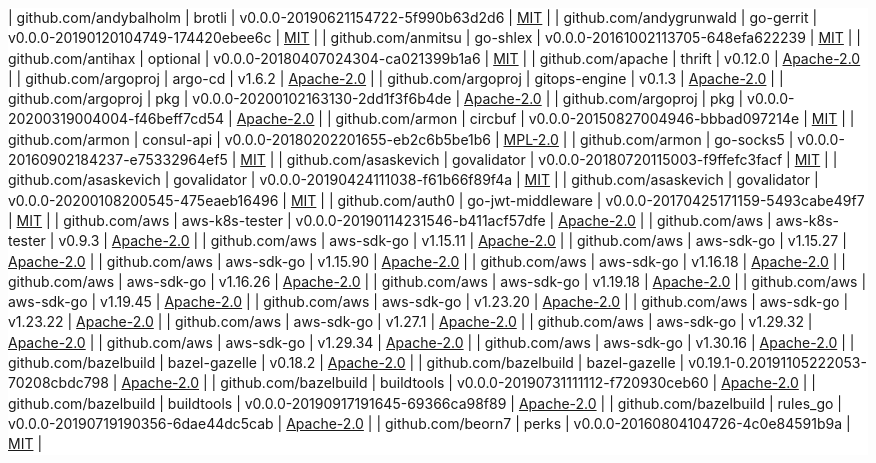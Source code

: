 | github.com/andybalholm | brotli | v0.0.0-20190621154722-5f990b63d2d6 | [MIT](https://pkg.go.dev/github.com/andybalholm/brotli?tab=licenses) |
| github.com/andygrunwald | go-gerrit | v0.0.0-20190120104749-174420ebee6c | [MIT](https://pkg.go.dev/github.com/andygrunwald/go-gerrit?tab=licenses) |
| github.com/anmitsu | go-shlex | v0.0.0-20161002113705-648efa622239 | [MIT](https://pkg.go.dev/github.com/anmitsu/go-shlex?tab=licenses) |
| github.com/antihax | optional | v0.0.0-20180407024304-ca021399b1a6 | [MIT](https://pkg.go.dev/github.com/antihax/optional?tab=licenses) |
| github.com/apache | thrift | v0.12.0 | [Apache-2.0](https://pkg.go.dev/github.com/apache/thrift?tab=licenses) |
| github.com/argoproj | argo-cd | v1.6.2 | [Apache-2.0](https://pkg.go.dev/github.com/argoproj/argo-cd?tab=licenses) |
| github.com/argoproj | gitops-engine | v0.1.3 | [Apache-2.0](https://pkg.go.dev/github.com/argoproj/gitops-engine?tab=licenses) |
| github.com/argoproj | pkg | v0.0.0-20200102163130-2dd1f3f6b4de | [Apache-2.0](https://pkg.go.dev/github.com/argoproj/pkg?tab=licenses) |
| github.com/argoproj | pkg | v0.0.0-20200319004004-f46beff7cd54 | [Apache-2.0](https://pkg.go.dev/github.com/argoproj/pkg?tab=licenses) |
| github.com/armon | circbuf | v0.0.0-20150827004946-bbbad097214e | [MIT](https://pkg.go.dev/github.com/armon/circbuf?tab=licenses) |
| github.com/armon | consul-api | v0.0.0-20180202201655-eb2c6b5be1b6 | [MPL-2.0](https://pkg.go.dev/github.com/armon/consul-api?tab=licenses) |
| github.com/armon | go-socks5 | v0.0.0-20160902184237-e75332964ef5 | [MIT](https://pkg.go.dev/github.com/armon/go-socks5?tab=licenses) |
| github.com/asaskevich | govalidator | v0.0.0-20180720115003-f9ffefc3facf | [MIT](https://pkg.go.dev/github.com/asaskevich/govalidator?tab=licenses) |
| github.com/asaskevich | govalidator | v0.0.0-20190424111038-f61b66f89f4a | [MIT](https://pkg.go.dev/github.com/asaskevich/govalidator?tab=licenses) |
| github.com/asaskevich | govalidator | v0.0.0-20200108200545-475eaeb16496 | [MIT](https://pkg.go.dev/github.com/asaskevich/govalidator?tab=licenses) |
| github.com/auth0 | go-jwt-middleware | v0.0.0-20170425171159-5493cabe49f7 | [MIT](https://pkg.go.dev/github.com/auth0/go-jwt-middleware?tab=licenses) |
| github.com/aws | aws-k8s-tester | v0.0.0-20190114231546-b411acf57dfe | [Apache-2.0](https://pkg.go.dev/github.com/aws/aws-k8s-tester?tab=licenses) |
| github.com/aws | aws-k8s-tester | v0.9.3 | [Apache-2.0](https://pkg.go.dev/github.com/aws/aws-k8s-tester?tab=licenses) |
| github.com/aws | aws-sdk-go | v1.15.11 | [Apache-2.0](https://pkg.go.dev/github.com/aws/aws-sdk-go?tab=licenses) |
| github.com/aws | aws-sdk-go | v1.15.27 | [Apache-2.0](https://pkg.go.dev/github.com/aws/aws-sdk-go?tab=licenses) |
| github.com/aws | aws-sdk-go | v1.15.90 | [Apache-2.0](https://pkg.go.dev/github.com/aws/aws-sdk-go?tab=licenses) |
| github.com/aws | aws-sdk-go | v1.16.18 | [Apache-2.0](https://pkg.go.dev/github.com/aws/aws-sdk-go?tab=licenses) |
| github.com/aws | aws-sdk-go | v1.16.26 | [Apache-2.0](https://pkg.go.dev/github.com/aws/aws-sdk-go?tab=licenses) |
| github.com/aws | aws-sdk-go | v1.19.18 | [Apache-2.0](https://pkg.go.dev/github.com/aws/aws-sdk-go?tab=licenses) |
| github.com/aws | aws-sdk-go | v1.19.45 | [Apache-2.0](https://pkg.go.dev/github.com/aws/aws-sdk-go?tab=licenses) |
| github.com/aws | aws-sdk-go | v1.23.20 | [Apache-2.0](https://pkg.go.dev/github.com/aws/aws-sdk-go?tab=licenses) |
| github.com/aws | aws-sdk-go | v1.23.22 | [Apache-2.0](https://pkg.go.dev/github.com/aws/aws-sdk-go?tab=licenses) |
| github.com/aws | aws-sdk-go | v1.27.1 | [Apache-2.0](https://pkg.go.dev/github.com/aws/aws-sdk-go?tab=licenses) |
| github.com/aws | aws-sdk-go | v1.29.32 | [Apache-2.0](https://pkg.go.dev/github.com/aws/aws-sdk-go?tab=licenses) |
| github.com/aws | aws-sdk-go | v1.29.34 | [Apache-2.0](https://pkg.go.dev/github.com/aws/aws-sdk-go?tab=licenses) |
| github.com/aws | aws-sdk-go | v1.30.16 | [Apache-2.0](https://pkg.go.dev/github.com/aws/aws-sdk-go?tab=licenses) |
| github.com/bazelbuild | bazel-gazelle | v0.18.2 | [Apache-2.0](https://pkg.go.dev/github.com/bazelbuild/bazel-gazelle?tab=licenses) |
| github.com/bazelbuild | bazel-gazelle | v0.19.1-0.20191105222053-70208cbdc798 | [Apache-2.0](https://pkg.go.dev/github.com/bazelbuild/bazel-gazelle?tab=licenses) |
| github.com/bazelbuild | buildtools | v0.0.0-20190731111112-f720930ceb60 | [Apache-2.0](https://pkg.go.dev/github.com/bazelbuild/buildtools?tab=licenses) |
| github.com/bazelbuild | buildtools | v0.0.0-20190917191645-69366ca98f89 | [Apache-2.0](https://pkg.go.dev/github.com/bazelbuild/buildtools?tab=licenses) |
| github.com/bazelbuild | rules_go | v0.0.0-20190719190356-6dae44dc5cab | [Apache-2.0](https://pkg.go.dev/github.com/bazelbuild/rules_go?tab=licenses) |
| github.com/beorn7 | perks | v0.0.0-20160804104726-4c0e84591b9a | [MIT](https://pkg.go.dev/github.com/beorn7/perks?tab=licenses) |